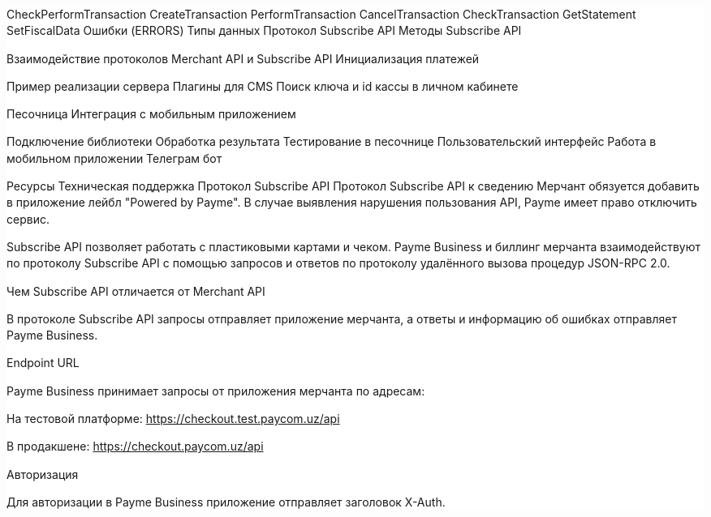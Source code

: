 CheckPerformTransaction
CreateTransaction
PerformTransaction
CancelTransaction
CheckTransaction
GetStatement
SetFiscalData
Ошибки (ERRORS)
Типы данных
Протокол Subscribe API
Методы Subscribe API

Взаимодействие протоколов Merchant API и Subscribe API
Инициализация платежей

Пример реализации сервера
Плагины для CMS
Поиск ключа и id кассы в личном кабинете

Песочница
Интеграция с мобильным приложением

Подключение библиотеки
Обработка результата
Тестирование в песочнице
Пользовательский интерфейс
Работа в мобильном приложении
Телеграм бот

Ресурсы
Техническая поддержка
Протокол Subscribe API
Протокол Subscribe API
к сведению
Мерчант обязуется добавить в приложение лейбл "Powered by Payme". В случае выявления нарушения пользования API, Payme имеет право отключить сервис.

Subscribe API позволяет работать с пластиковыми картами и чеком. Payme Business и биллинг мерчанта взаимодействуют по протоколу Subscribe API с помощью запросов и ответов по протоколу удалённого вызова процедур JSON-RPC 2.0.

Чем Subscribe API отличается от Merchant API

В протоколе Subscribe API запросы отправляет приложение мерчанта, а ответы и информацию об ошибках отправляет Payme Business.

Endpoint URL

Payme Business принимает запросы от приложения мерчанта по адресам:

На тестовой платформе: https://checkout.test.paycom.uz/api

В продакшене: https://checkout.paycom.uz/api

Авторизация

Для авторизации в Payme Business приложение отправляет заголовок X-Auth.
